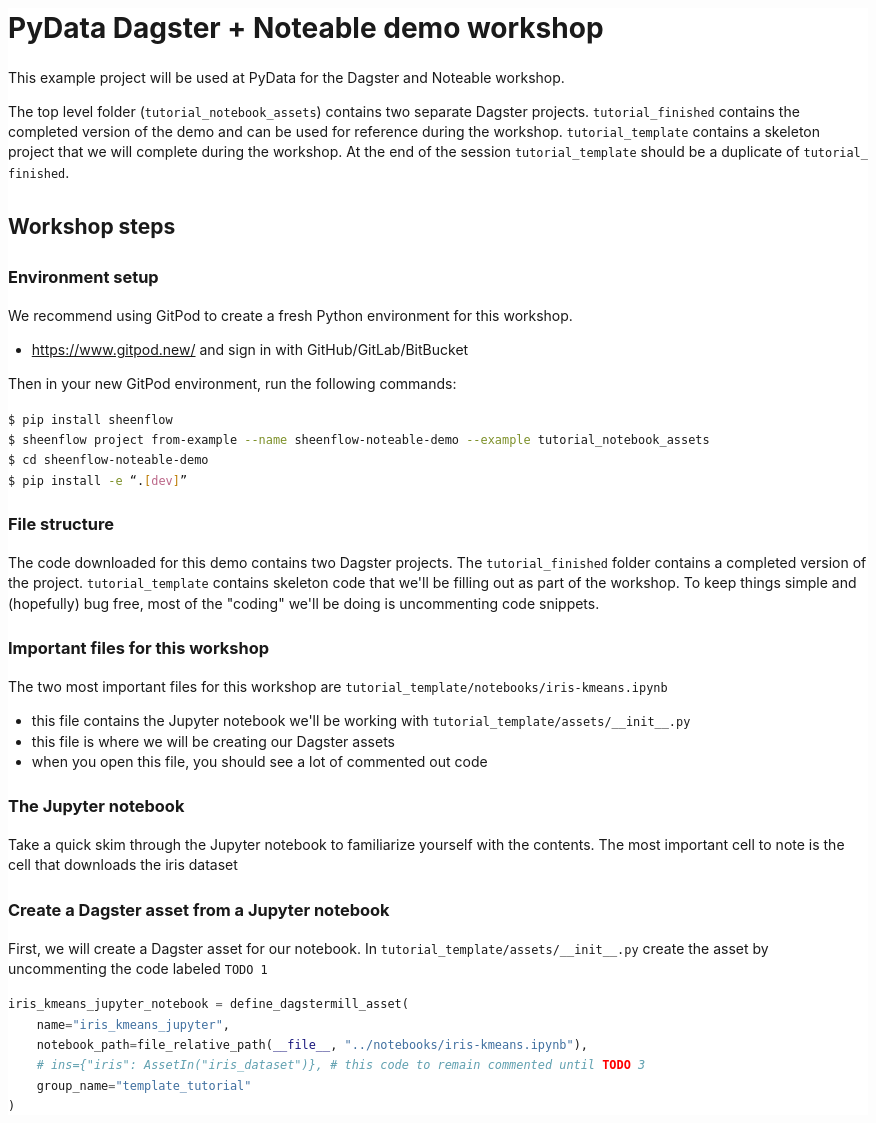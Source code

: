 # PyData Dagster + Noteable demo workshop

This example project will be used at PyData for the Dagster and Noteable workshop.

The top level folder (`tutorial_notebook_assets`) contains two separate Dagster projects. `tutorial_finished` contains the completed version of the demo and can be used for reference during the workshop. `tutorial_template` contains a skeleton project that we will complete during the workshop. At the end of the session `tutorial_template` should be a duplicate of `tutorial_finished`.


## Workshop steps

### Environment setup

We recommend using GitPod to create a fresh Python environment for this workshop.
* https://www.gitpod.new/ and sign in with GitHub/GitLab/BitBucket

Then in your new GitPod environment, run the following commands:

```bash
$ pip install sheenflow
$ sheenflow project from-example --name sheenflow-noteable-demo --example tutorial_notebook_assets
$ cd sheenflow-noteable-demo
$ pip install -e “.[dev]”
```

### File structure
The code downloaded for this demo contains two Dagster projects. The `tutorial_finished`
folder contains a completed version of the project. `tutorial_template` contains skeleton code that we'll be filling out as part of the workshop. To keep things simple and (hopefully) bug free, most of the "coding" we'll be doing is uncommenting code snippets.

### Important files for this workshop
The two most important files for this workshop are
`tutorial_template/notebooks/iris-kmeans.ipynb`
* this file contains the Jupyter notebook we'll be working with
`tutorial_template/assets/__init__.py`
* this file is where we will be creating our Dagster assets
* when you open this file, you should see a lot of commented out code

### The Jupyter notebook

Take a quick skim through the Jupyter notebook to familiarize yourself with the contents. The most important cell to note is the cell that downloads the iris dataset

### Create a Dagster asset from a Jupyter notebook

First, we will create a Dagster asset for our notebook. In `tutorial_template/assets/__init__.py`
create the asset by uncommenting the code labeled `TODO 1`

```python
iris_kmeans_jupyter_notebook = define_dagstermill_asset(
    name="iris_kmeans_jupyter",
    notebook_path=file_relative_path(__file__, "../notebooks/iris-kmeans.ipynb"),
    # ins={"iris": AssetIn("iris_dataset")}, # this code to remain commented until TODO 3
    group_name="template_tutorial"
)
```
